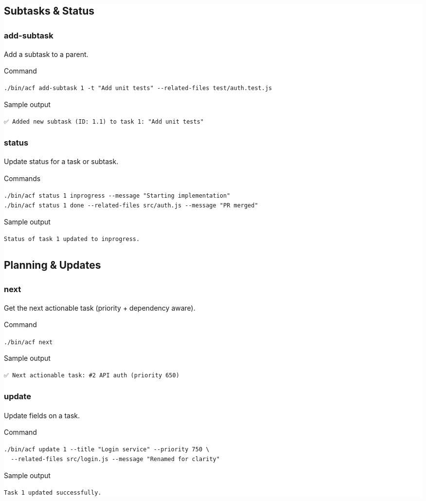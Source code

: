## Subtasks & Status

### add-subtask
Add a subtask to a parent.

Command
```
./bin/acf add-subtask 1 -t "Add unit tests" --related-files test/auth.test.js
```
Sample output
```
✅ Added new subtask (ID: 1.1) to task 1: "Add unit tests"
```

### status
Update status for a task or subtask.

Commands
```
./bin/acf status 1 inprogress --message "Starting implementation"
./bin/acf status 1 done --related-files src/auth.js --message "PR merged"
```
Sample output
```
Status of task 1 updated to inprogress.
```

## Planning & Updates

### next
Get the next actionable task (priority + dependency aware).

Command
```
./bin/acf next
```
Sample output
```
✅ Next actionable task: #2 API auth (priority 650)
```

### update
Update fields on a task.

Command
```
./bin/acf update 1 --title "Login service" --priority 750 \
  --related-files src/login.js --message "Renamed for clarity"
```
Sample output
```
Task 1 updated successfully.
```
